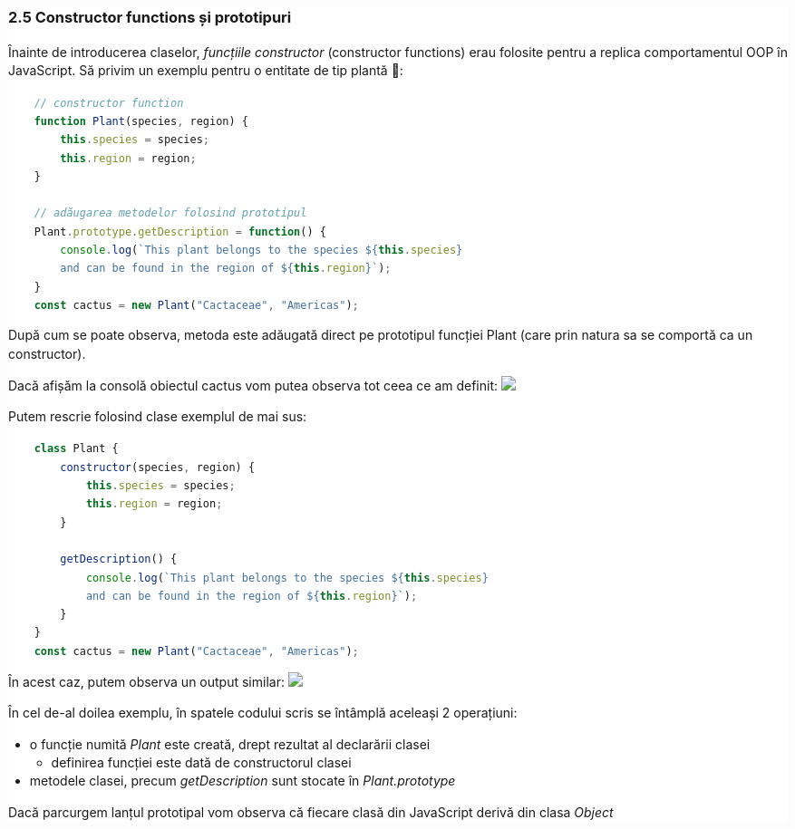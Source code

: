 ### 2.5 Constructor functions și prototipuri

Înainte de introducerea claselor, _funcțiile constructor_ (constructor functions) erau folosite pentru a replica comportamentul OOP în JavaScript. Să privim un exemplu pentru o entitate de tip plantă 🌿:

```js
    // constructor function
    function Plant(species, region) {
        this.species = species;
        this.region = region;
    }

    // adăugarea metodelor folosind prototipul
    Plant.prototype.getDescription = function() {
        console.log(`This plant belongs to the species ${this.species} 
        and can be found in the region of ${this.region}`);
    }
    const cactus = new Plant("Cactaceae", "Americas");
```

După cum se poate observa, metoda este adăugată direct pe prototipul funcției Plant (care prin natura sa se comportă ca un constructor).

Dacă afișăm la consolă obiectul cactus vom putea observa tot ceea ce am definit:
![](https://github.com/ioanaandreeab/webtech_labs_2023/blob/main/lab4/assets/function.png?raw=true)

Putem rescrie folosind clase exemplul de mai sus:
```js
    class Plant {
        constructor(species, region) {
            this.species = species;
            this.region = region;
        }
        
        getDescription() {
            console.log(`This plant belongs to the species ${this.species} 
            and can be found in the region of ${this.region}`);
        }
    }
    const cactus = new Plant("Cactaceae", "Americas");
```

În acest caz, putem observa un output similar:
![](https://github.com/ioanaandreeab/webtech_labs_2023/blob/main/lab4/assets/class.png?raw=true)

În cel de-al doilea exemplu, în spatele codului scris se întâmplă aceleași 2 operațiuni:
- o funcție numită _Plant_ este creată, drept rezultat al declarării clasei
    - definirea funcției este dată de constructorul clasei
- metodele clasei, precum _getDescription_ sunt stocate în _Plant.prototype_

Dacă parcurgem lanțul prototipal vom observa că fiecare clasă din JavaScript derivă din clasa _Object_
